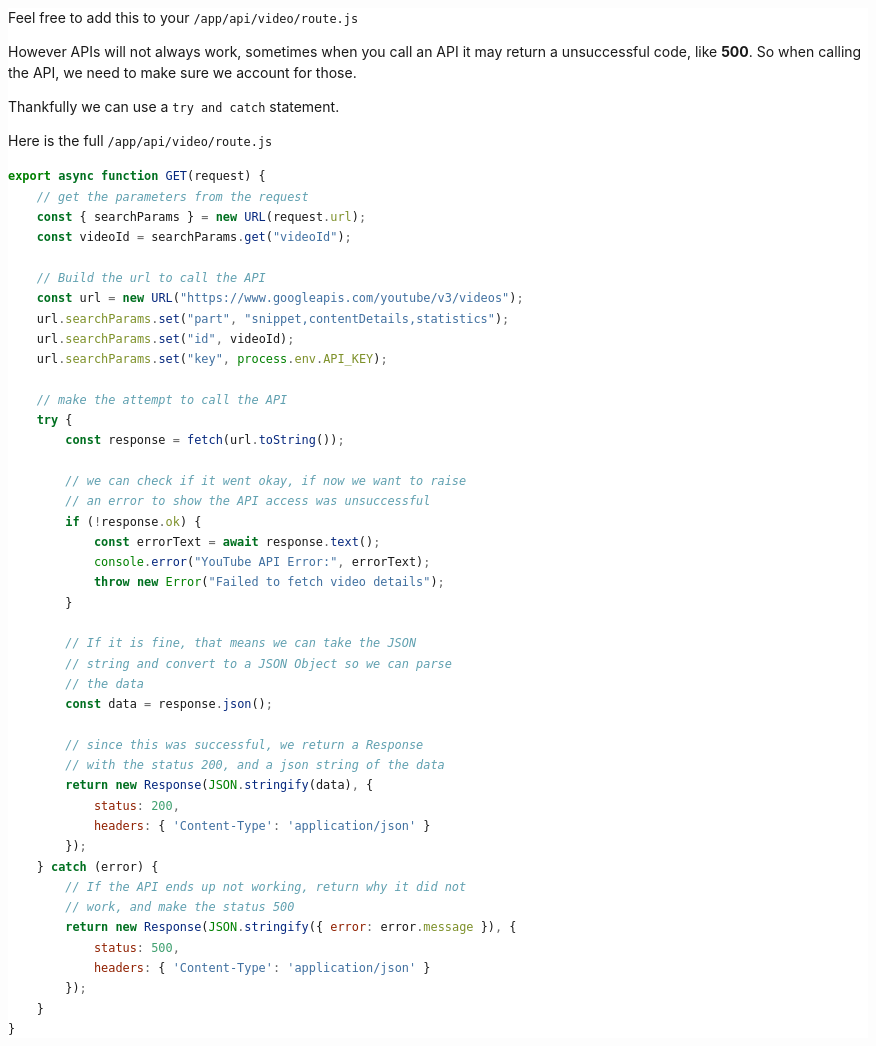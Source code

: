 Feel free to add this to your `/app/api/video/route.js`

However APIs will not always work, sometimes when you call an API it may return a unsuccessful code, like **500**. So when calling the API, we need to make sure we account for those.

Thankfully we can use a `try and catch` statement. 

Here is the full `/app/api/video/route.js`

```js
export async function GET(request) {
    // get the parameters from the request
    const { searchParams } = new URL(request.url);
    const videoId = searchParams.get("videoId");

    // Build the url to call the API
    const url = new URL("https://www.googleapis.com/youtube/v3/videos");
    url.searchParams.set("part", "snippet,contentDetails,statistics");
    url.searchParams.set("id", videoId);
    url.searchParams.set("key", process.env.API_KEY);

    // make the attempt to call the API
    try {
        const response = fetch(url.toString());

        // we can check if it went okay, if now we want to raise
        // an error to show the API access was unsuccessful
        if (!response.ok) {
            const errorText = await response.text();
            console.error("YouTube API Error:", errorText);
            throw new Error("Failed to fetch video details");
        }

        // If it is fine, that means we can take the JSON
        // string and convert to a JSON Object so we can parse
        // the data
        const data = response.json();

        // since this was successful, we return a Response
        // with the status 200, and a json string of the data
        return new Response(JSON.stringify(data), {
            status: 200,
            headers: { 'Content-Type': 'application/json' }
        });
    } catch (error) {
        // If the API ends up not working, return why it did not
        // work, and make the status 500
        return new Response(JSON.stringify({ error: error.message }), {
            status: 500,
            headers: { 'Content-Type': 'application/json' }
        });
    }
}
```
